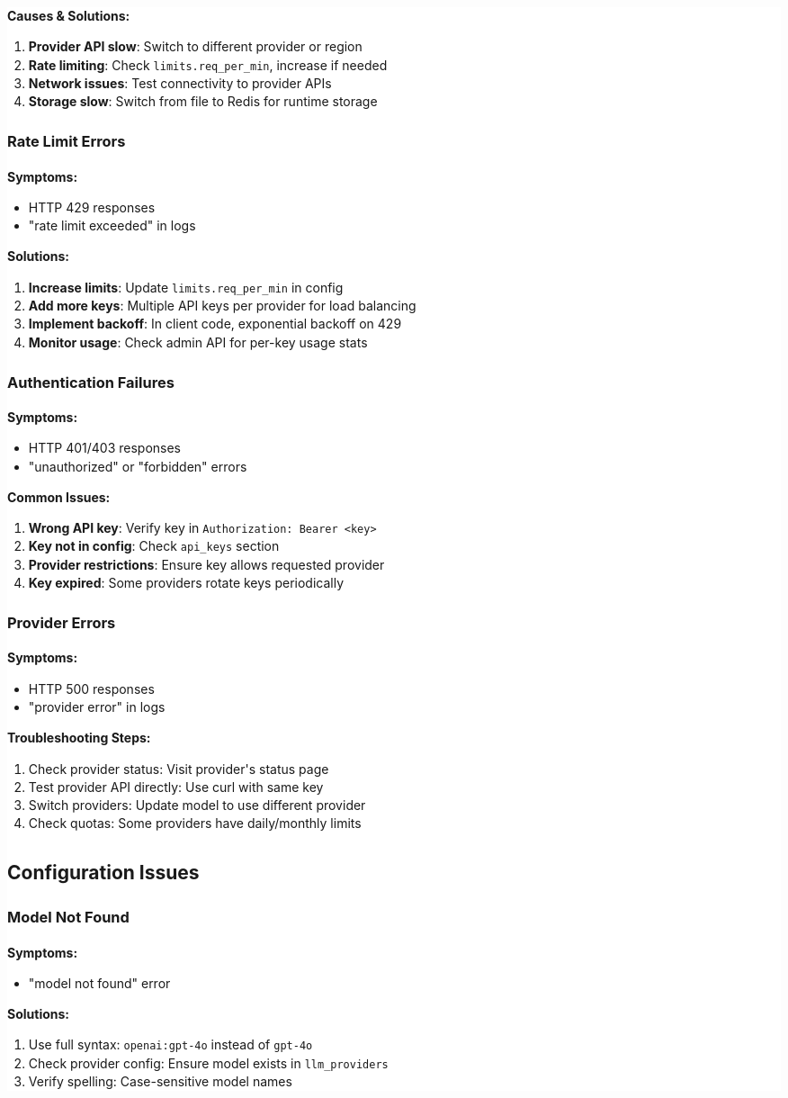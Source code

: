 **Causes & Solutions:**
1. **Provider API slow**: Switch to different provider or region
2. **Rate limiting**: Check `limits.req_per_min`, increase if needed
3. **Network issues**: Test connectivity to provider APIs
4. **Storage slow**: Switch from file to Redis for runtime storage

### Rate Limit Errors

**Symptoms:**
- HTTP 429 responses
- "rate limit exceeded" in logs

**Solutions:**
1. **Increase limits**: Update `limits.req_per_min` in config
2. **Add more keys**: Multiple API keys per provider for load balancing
3. **Implement backoff**: In client code, exponential backoff on 429
4. **Monitor usage**: Check admin API for per-key usage stats

### Authentication Failures

**Symptoms:**
- HTTP 401/403 responses
- "unauthorized" or "forbidden" errors

**Common Issues:**
1. **Wrong API key**: Verify key in `Authorization: Bearer <key>`
2. **Key not in config**: Check `api_keys` section
3. **Provider restrictions**: Ensure key allows requested provider
4. **Key expired**: Some providers rotate keys periodically

### Provider Errors

**Symptoms:**
- HTTP 500 responses
- "provider error" in logs

**Troubleshooting Steps:**
1. Check provider status: Visit provider's status page
2. Test provider API directly: Use curl with same key
3. Switch providers: Update model to use different provider
4. Check quotas: Some providers have daily/monthly limits

## Configuration Issues

### Model Not Found

**Symptoms:**
- "model not found" error

**Solutions:**
1. Use full syntax: `openai:gpt-4o` instead of `gpt-4o`
2. Check provider config: Ensure model exists in `llm_providers`
3. Verify spelling: Case-sensitive model names
